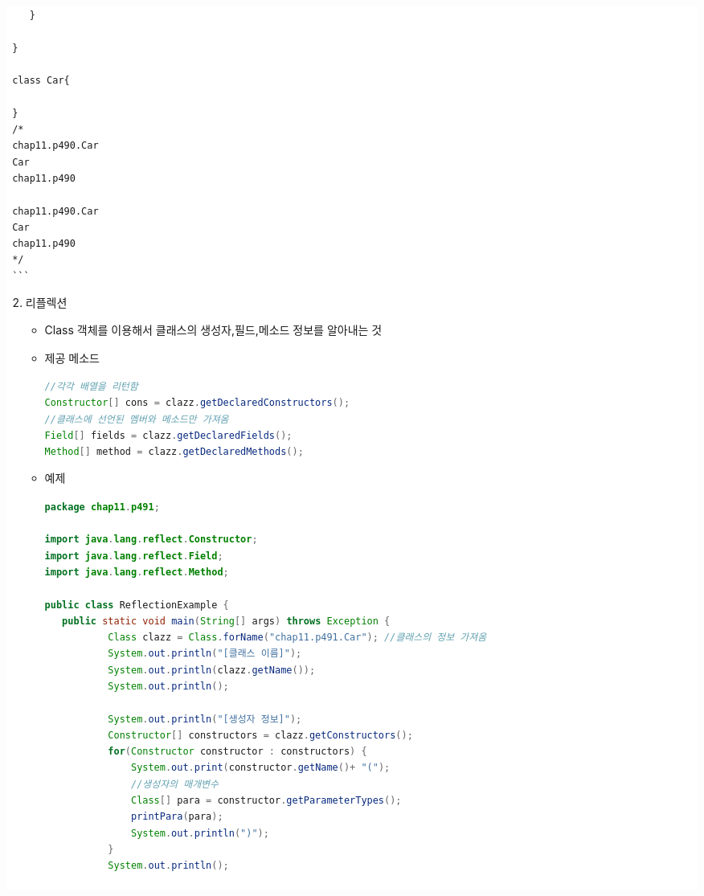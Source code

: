      	}
     	
     }
     
     class Car{
     	
     }
     /*
     chap11.p490.Car
     Car
     chap11.p490
     
     chap11.p490.Car
     Car
     chap11.p490
     */
     ```

2. 리플렉션

   - Class 객체를 이용해서 클래스의 생성자,필드,메소드 정보를 알아내는 것

   - 제공 메소드

     ```java
     //각각 배열을 리턴함
     Constructor[] cons = clazz.getDeclaredConstructors();
     //클래스에 선언된 멤버와 메소드만 가져옴
     Field[] fields = clazz.getDeclaredFields();
     Method[] method = clazz.getDeclaredMethods();
     ```

   - 예제

     ```java
     package chap11.p491;
     
     import java.lang.reflect.Constructor;
     import java.lang.reflect.Field;
     import java.lang.reflect.Method;
     
     public class ReflectionExample {
     	public static void main(String[] args) throws Exception {
     			Class clazz = Class.forName("chap11.p491.Car"); //클래스의 정보 가져옴
     			System.out.println("[클래스 이름]");
     			System.out.println(clazz.getName());
     			System.out.println();
     			
     			System.out.println("[생성자 정보]");
     			Constructor[] constructors = clazz.getConstructors();
     			for(Constructor constructor : constructors) {
     				System.out.print(constructor.getName()+ "(");
     				//생성자의 매개변수
     				Class[] para = constructor.getParameterTypes();
     				printPara(para);
     				System.out.println(")");
     			}
     			System.out.println();
     			